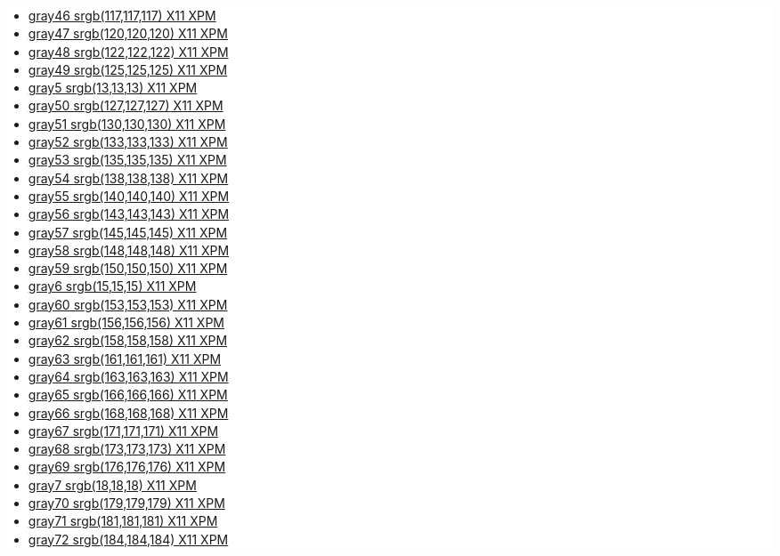 * [gray46                srgb(117,117,117)                             X11 XPM](_imagemagick_imlists_.imlist.color.md#gray46----------------srgb(117,117,117)-----------------------------x11-xpm)
* [gray47                srgb(120,120,120)                             X11 XPM](_imagemagick_imlists_.imlist.color.md#gray47----------------srgb(120,120,120)-----------------------------x11-xpm)
* [gray48                srgb(122,122,122)                             X11 XPM](_imagemagick_imlists_.imlist.color.md#gray48----------------srgb(122,122,122)-----------------------------x11-xpm)
* [gray49                srgb(125,125,125)                             X11 XPM](_imagemagick_imlists_.imlist.color.md#gray49----------------srgb(125,125,125)-----------------------------x11-xpm)
* [gray5                 srgb(13,13,13)                                X11 XPM](_imagemagick_imlists_.imlist.color.md#gray5-----------------srgb(13,13,13)--------------------------------x11-xpm)
* [gray50                srgb(127,127,127)                             X11 XPM](_imagemagick_imlists_.imlist.color.md#gray50----------------srgb(127,127,127)-----------------------------x11-xpm)
* [gray51                srgb(130,130,130)                             X11 XPM](_imagemagick_imlists_.imlist.color.md#gray51----------------srgb(130,130,130)-----------------------------x11-xpm)
* [gray52                srgb(133,133,133)                             X11 XPM](_imagemagick_imlists_.imlist.color.md#gray52----------------srgb(133,133,133)-----------------------------x11-xpm)
* [gray53                srgb(135,135,135)                             X11 XPM](_imagemagick_imlists_.imlist.color.md#gray53----------------srgb(135,135,135)-----------------------------x11-xpm)
* [gray54                srgb(138,138,138)                             X11 XPM](_imagemagick_imlists_.imlist.color.md#gray54----------------srgb(138,138,138)-----------------------------x11-xpm)
* [gray55                srgb(140,140,140)                             X11 XPM](_imagemagick_imlists_.imlist.color.md#gray55----------------srgb(140,140,140)-----------------------------x11-xpm)
* [gray56                srgb(143,143,143)                             X11 XPM](_imagemagick_imlists_.imlist.color.md#gray56----------------srgb(143,143,143)-----------------------------x11-xpm)
* [gray57                srgb(145,145,145)                             X11 XPM](_imagemagick_imlists_.imlist.color.md#gray57----------------srgb(145,145,145)-----------------------------x11-xpm)
* [gray58                srgb(148,148,148)                             X11 XPM](_imagemagick_imlists_.imlist.color.md#gray58----------------srgb(148,148,148)-----------------------------x11-xpm)
* [gray59                srgb(150,150,150)                             X11 XPM](_imagemagick_imlists_.imlist.color.md#gray59----------------srgb(150,150,150)-----------------------------x11-xpm)
* [gray6                 srgb(15,15,15)                                X11 XPM](_imagemagick_imlists_.imlist.color.md#gray6-----------------srgb(15,15,15)--------------------------------x11-xpm)
* [gray60                srgb(153,153,153)                             X11 XPM](_imagemagick_imlists_.imlist.color.md#gray60----------------srgb(153,153,153)-----------------------------x11-xpm)
* [gray61                srgb(156,156,156)                             X11 XPM](_imagemagick_imlists_.imlist.color.md#gray61----------------srgb(156,156,156)-----------------------------x11-xpm)
* [gray62                srgb(158,158,158)                             X11 XPM](_imagemagick_imlists_.imlist.color.md#gray62----------------srgb(158,158,158)-----------------------------x11-xpm)
* [gray63                srgb(161,161,161)                             X11 XPM](_imagemagick_imlists_.imlist.color.md#gray63----------------srgb(161,161,161)-----------------------------x11-xpm)
* [gray64                srgb(163,163,163)                             X11 XPM](_imagemagick_imlists_.imlist.color.md#gray64----------------srgb(163,163,163)-----------------------------x11-xpm)
* [gray65                srgb(166,166,166)                             X11 XPM](_imagemagick_imlists_.imlist.color.md#gray65----------------srgb(166,166,166)-----------------------------x11-xpm)
* [gray66                srgb(168,168,168)                             X11 XPM](_imagemagick_imlists_.imlist.color.md#gray66----------------srgb(168,168,168)-----------------------------x11-xpm)
* [gray67                srgb(171,171,171)                             X11 XPM](_imagemagick_imlists_.imlist.color.md#gray67----------------srgb(171,171,171)-----------------------------x11-xpm)
* [gray68                srgb(173,173,173)                             X11 XPM](_imagemagick_imlists_.imlist.color.md#gray68----------------srgb(173,173,173)-----------------------------x11-xpm)
* [gray69                srgb(176,176,176)                             X11 XPM](_imagemagick_imlists_.imlist.color.md#gray69----------------srgb(176,176,176)-----------------------------x11-xpm)
* [gray7                 srgb(18,18,18)                                X11 XPM](_imagemagick_imlists_.imlist.color.md#gray7-----------------srgb(18,18,18)--------------------------------x11-xpm)
* [gray70                srgb(179,179,179)                             X11 XPM](_imagemagick_imlists_.imlist.color.md#gray70----------------srgb(179,179,179)-----------------------------x11-xpm)
* [gray71                srgb(181,181,181)                             X11 XPM](_imagemagick_imlists_.imlist.color.md#gray71----------------srgb(181,181,181)-----------------------------x11-xpm)
* [gray72                srgb(184,184,184)                             X11 XPM](_imagemagick_imlists_.imlist.color.md#gray72----------------srgb(184,184,184)-----------------------------x11-xpm)